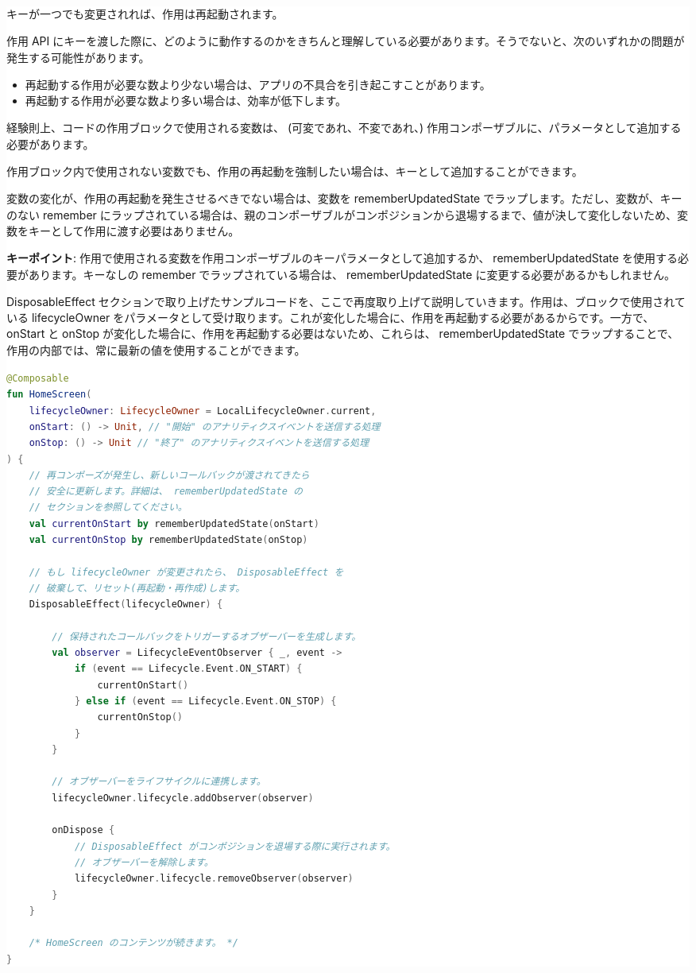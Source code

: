 キーが一つでも変更されれば、作用は再起動されます。

作用 API にキーを渡した際に、どのように動作するのかをきちんと理解している必要があります。そうでないと、次のいずれかの問題が発生する可能性があります。

- 再起動する作用が必要な数より少ない場合は、アプリの不具合を引き起こすことがあります。
- 再起動する作用が必要な数より多い場合は、効率が低下します。

経験則上、コードの作用ブロックで使用される変数は、 (可変であれ、不変であれ、) 作用コンポーザブルに、パラメータとして追加する必要があります。

作用ブロック内で使用されない変数でも、作用の再起動を強制したい場合は、キーとして追加することができます。

変数の変化が、作用の再起動を発生させるべきでない場合は、変数を rememberUpdatedState でラップします。ただし、変数が、キーのない remember にラップされている場合は、親のコンポーザブルがコンポジションから退場するまで、値が決して変化しないため、変数をキーとして作用に渡す必要はありません。

**キーポイント**: 作用で使用される変数を作用コンポーザブルのキーパラメータとして追加するか、 rememberUpdatedState を使用する必要があります。キーなしの remember でラップされている場合は、 rememberUpdatedState に変更する必要があるかもしれません。

DisposableEffect セクションで取り上げたサンプルコードを、ここで再度取り上げて説明していきます。作用は、ブロックで使用されている lifecycleOwner をパラメータとして受け取ります。これが変化した場合に、作用を再起動する必要があるからです。一方で、 onStart と onStop が変化した場合に、作用を再起動する必要はないため、これらは、 rememberUpdatedState でラップすることで、作用の内部では、常に最新の値を使用することができます。

```kotlin
@Composable
fun HomeScreen(
    lifecycleOwner: LifecycleOwner = LocalLifecycleOwner.current,
    onStart: () -> Unit, // "開始" のアナリティクスイベントを送信する処理
    onStop: () -> Unit // "終了" のアナリティクスイベントを送信する処理
) {
    // 再コンポーズが発生し、新しいコールバックが渡されてきたら
    // 安全に更新します。詳細は、 rememberUpdatedState の
    // セクションを参照してください。
    val currentOnStart by rememberUpdatedState(onStart)
    val currentOnStop by rememberUpdatedState(onStop)

    // もし lifecycleOwner が変更されたら、 DisposableEffect を
    // 破棄して、リセット(再起動・再作成)します。
    DisposableEffect(lifecycleOwner) {

        // 保持されたコールバックをトリガーするオブザーバーを生成します。
        val observer = LifecycleEventObserver { _, event ->
            if (event == Lifecycle.Event.ON_START) {
                currentOnStart()
            } else if (event == Lifecycle.Event.ON_STOP) {
                currentOnStop()
            }
        }

        // オブザーバーをライフサイクルに連携します。
        lifecycleOwner.lifecycle.addObserver(observer)

        onDispose {
            // DisposableEffect がコンポジションを退場する際に実行されます。
            // オブザーバーを解除します。
            lifecycleOwner.lifecycle.removeObserver(observer)
        }
    }

    /* HomeScreen のコンテンツが続きます。 */
}
```
